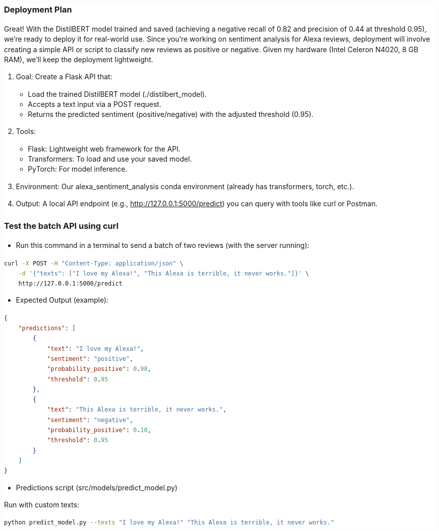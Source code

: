### Deployment Plan

Great! With the DistilBERT model trained and saved (achieving a negative recall of 0.82 and precision of 0.44 at threshold 0.95), we’re ready to deploy it for real-world use. 
Since you’re working on sentiment analysis for Alexa reviews, deployment will involve creating a simple API or script to classify new reviews as positive or negative. 
Given my hardware (Intel Celeron N4020, 8 GB RAM), we’ll keep the deployment lightweight.

1. Goal: Create a Flask API that:
    - Load the trained DistilBERT model (./distilbert_model).
    - Accepts a text input via a POST request.
    - Returns the predicted sentiment (positive/negative) with the adjusted threshold (0.95).

2. Tools:
    - Flask: Lightweight web framework for the API.
    - Transformers: To load and use your saved model.
    - PyTorch: For model inference.

3. Environment: Our alexa_sentiment_analysis conda environment (already has transformers, torch, etc.).

4. Output: A local API endpoint (e.g., http://127.0.0.1:5000/predict) you can query with tools like curl or Postman.


### Test the batch API using curl

- Run this command in a terminal to send a batch of two reviews (with the server running):

```bash
curl -X POST -H "Content-Type: application/json" \
    -d '{"texts": ["I love my Alexa!", "This Alexa is terrible, it never works."]}' \
    http://127.0.0.1:5000/predict
```

- Expected Output (example):

```json
{
    "predictions": [
        {
            "text": "I love my Alexa!",
            "sentiment": "positive",
            "probability_positive": 0.98,
            "threshold": 0.95
        },
        {
            "text": "This Alexa is terrible, it never works.",
            "sentiment": "negative",
            "probability_positive": 0.10,
            "threshold": 0.95
        }
    ]
}
```

- Predictions script (src/models/predict_model.py)

Run with custom texts:

```bash
python predict_model.py --texts "I love my Alexa!" "This Alexa is terrible, it never works."
```
